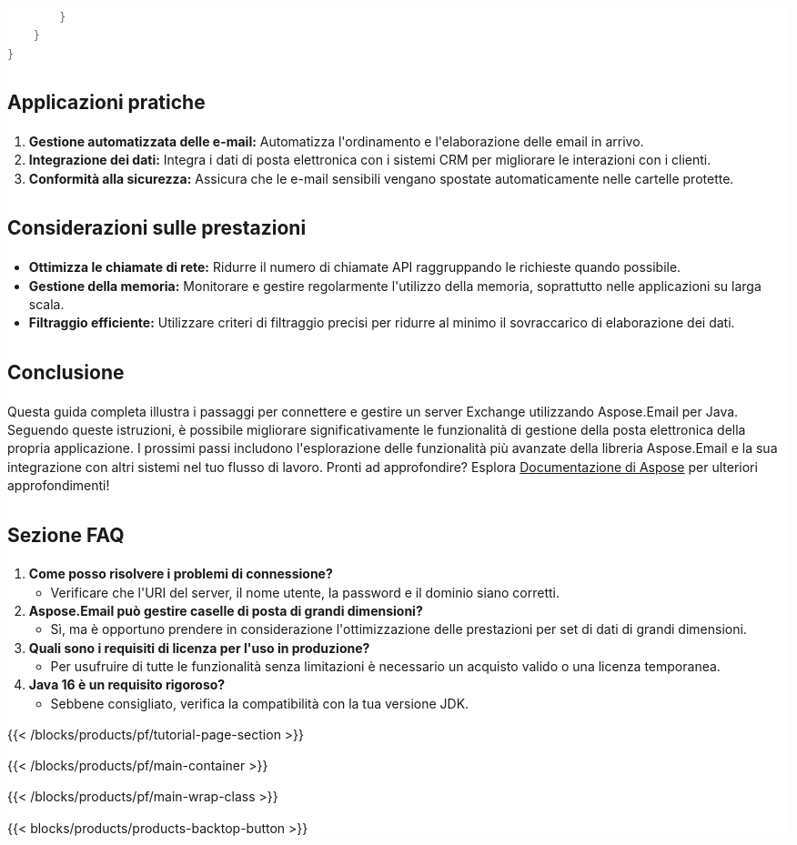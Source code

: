    ```java
           }
       }
   }
   ```
## Applicazioni pratiche
1. **Gestione automatizzata delle e-mail:** Automatizza l'ordinamento e l'elaborazione delle email in arrivo.
2. **Integrazione dei dati:** Integra i dati di posta elettronica con i sistemi CRM per migliorare le interazioni con i clienti.
3. **Conformità alla sicurezza:** Assicura che le e-mail sensibili vengano spostate automaticamente nelle cartelle protette.
## Considerazioni sulle prestazioni
- **Ottimizza le chiamate di rete:** Ridurre il numero di chiamate API raggruppando le richieste quando possibile.
- **Gestione della memoria:** Monitorare e gestire regolarmente l'utilizzo della memoria, soprattutto nelle applicazioni su larga scala.
- **Filtraggio efficiente:** Utilizzare criteri di filtraggio precisi per ridurre al minimo il sovraccarico di elaborazione dei dati.
## Conclusione
Questa guida completa illustra i passaggi per connettere e gestire un server Exchange utilizzando Aspose.Email per Java. Seguendo queste istruzioni, è possibile migliorare significativamente le funzionalità di gestione della posta elettronica della propria applicazione.
I prossimi passi includono l'esplorazione delle funzionalità più avanzate della libreria Aspose.Email e la sua integrazione con altri sistemi nel tuo flusso di lavoro. Pronti ad approfondire? Esplora [Documentazione di Aspose](https://reference.aspose.com/email/java/) per ulteriori approfondimenti!
## Sezione FAQ
1. **Come posso risolvere i problemi di connessione?**
   - Verificare che l'URI del server, il nome utente, la password e il dominio siano corretti.
2. **Aspose.Email può gestire caselle di posta di grandi dimensioni?**
   - Sì, ma è opportuno prendere in considerazione l'ottimizzazione delle prestazioni per set di dati di grandi dimensioni.
3. **Quali sono i requisiti di licenza per l'uso in produzione?**
   - Per usufruire di tutte le funzionalità senza limitazioni è necessario un acquisto valido o una licenza temporanea.
4. **Java 16 è un requisito rigoroso?**
   - Sebbene consigliato, verifica la compatibilità con la tua versione JDK.

{{< /blocks/products/pf/tutorial-page-section >}}

{{< /blocks/products/pf/main-container >}}

{{< /blocks/products/pf/main-wrap-class >}}

{{< blocks/products/products-backtop-button >}}